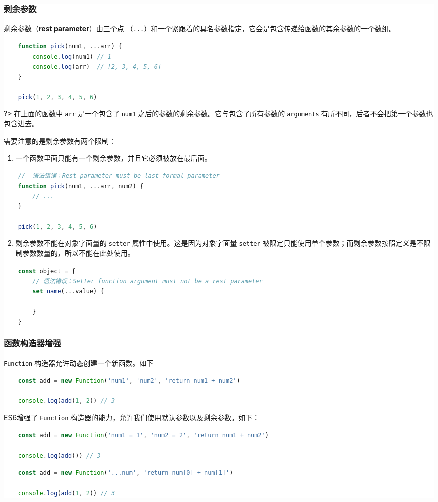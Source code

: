 ### 剩余参数
剩余参数（**rest parameter**）由三个点 （`...`）和一个紧跟着的具名参数指定，它会是包含传递给函数的其余参数的一个数组。

```js
    function pick(num1, ...arr) {
        console.log(num1) // 1
        console.log(arr)  // [2, 3, 4, 5, 6]
    }

    pick(1, 2, 3, 4, 5, 6)
```

?> 在上面的函数中 `arr` 是一个包含了 `num1` 之后的参数的剩余参数。它与包含了所有参数的 `arguments` 有所不同，后者不会把第一个参数也包含进去。

需要注意的是剩余参数有两个限制：
1. 一个函数里面只能有一个剩余参数，并且它必须被放在最后面。
```js
    //  语法错误：Rest parameter must be last formal parameter
    function pick(num1, ...arr, num2) {
        // ...
    }

    pick(1, 2, 3, 4, 5, 6) 
```

2. 剩余参数不能在对象字面量的 `setter` 属性中使用。这是因为对象字面量 `setter` 被限定只能使用单个参数；而剩余参数按照定义是不限制参数数量的，所以不能在此处使用。
```js
    const object = {
        // 语法错误：Setter function argument must not be a rest parameter
        set name(...value) {

        }
    }
```

### 函数构造器增强
`Function` 构造器允许动态创建一个新函数。如下
```js 
    const add = new Function('num1', 'num2', 'return num1 + num2')

    console.log(add(1, 2)) // 3
```

ES6增强了 `Function` 构造器的能力，允许我们使用默认参数以及剩余参数。如下：
```js
    const add = new Function('num1 = 1', 'num2 = 2', 'return num1 + num2')

    console.log(add()) // 3
```

```js
    const add = new Function('...num', 'return num[0] + num[1]')

    console.log(add(1, 2)) // 3
```
